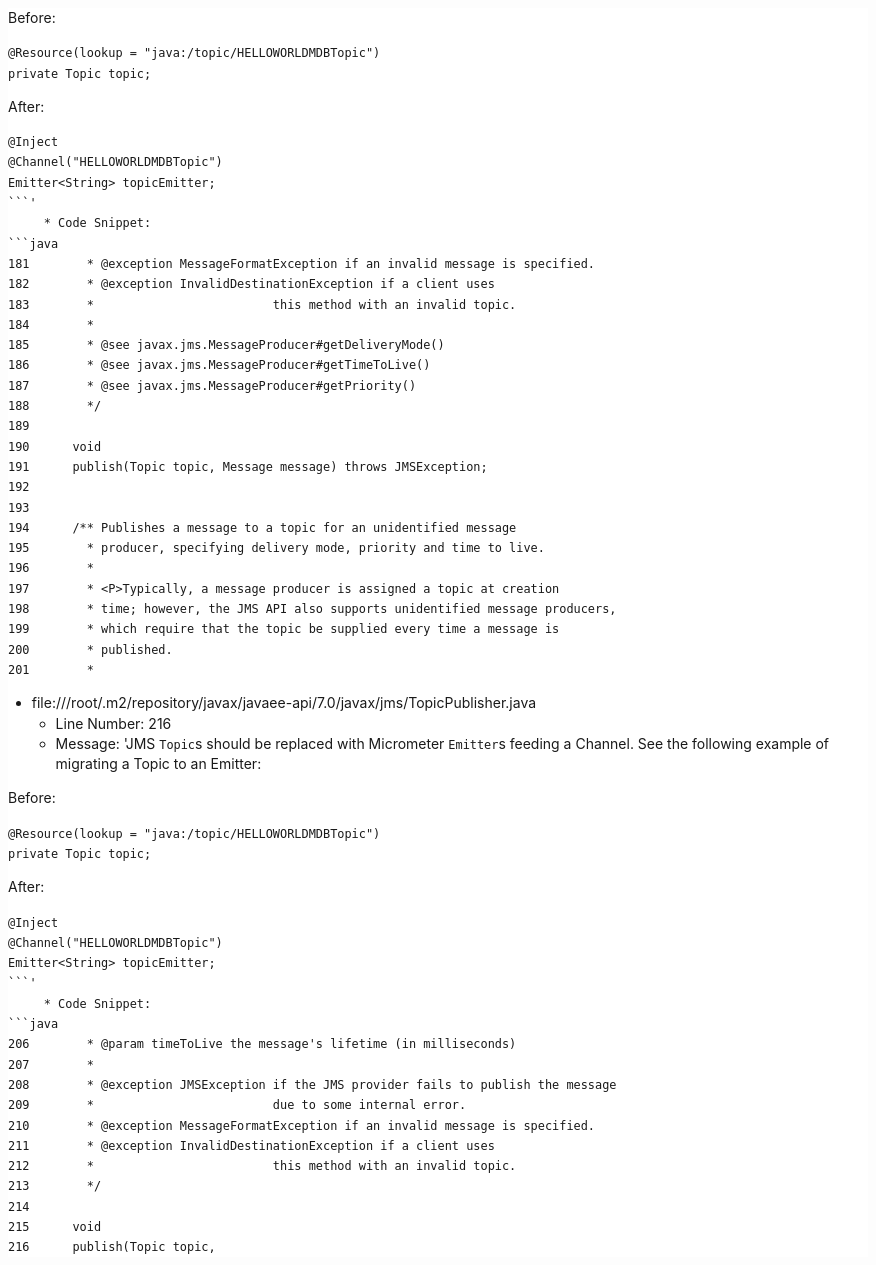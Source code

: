  Before:
 ```
 @Resource(lookup = "java:/topic/HELLOWORLDMDBTopic")
 private Topic topic;
 ```
 
 After:
 ```
 @Inject
 @Channel("HELLOWORLDMDBTopic")
 Emitter<String> topicEmitter;
 ```'
      * Code Snippet:
```java
181        * @exception MessageFormatException if an invalid message is specified.
182        * @exception InvalidDestinationException if a client uses
183        *                         this method with an invalid topic.
184        * 
185        * @see javax.jms.MessageProducer#getDeliveryMode()
186        * @see javax.jms.MessageProducer#getTimeToLive()
187        * @see javax.jms.MessageProducer#getPriority()
188        */ 
189  
190      void
191      publish(Topic topic, Message message) throws JMSException;
192  
193  
194      /** Publishes a message to a topic for an unidentified message 
195        * producer, specifying delivery mode, priority and time to live.
196        *  
197        * <P>Typically, a message producer is assigned a topic at creation
198        * time; however, the JMS API also supports unidentified message producers,
199        * which require that the topic be supplied every time a message is
200        * published.
201        *
```
  * file:///root/.m2/repository/javax/javaee-api/7.0/javax/jms/TopicPublisher.java
      * Line Number: 216
      * Message: 'JMS `Topic`s should be replaced with Micrometer `Emitter`s feeding a Channel. See the following example of migrating
 a Topic to an Emitter:
 
 Before:
 ```
 @Resource(lookup = "java:/topic/HELLOWORLDMDBTopic")
 private Topic topic;
 ```
 
 After:
 ```
 @Inject
 @Channel("HELLOWORLDMDBTopic")
 Emitter<String> topicEmitter;
 ```'
      * Code Snippet:
```java
206        * @param timeToLive the message's lifetime (in milliseconds)
207        *  
208        * @exception JMSException if the JMS provider fails to publish the message
209        *                         due to some internal error.
210        * @exception MessageFormatException if an invalid message is specified.
211        * @exception InvalidDestinationException if a client uses
212        *                         this method with an invalid topic.
213        */ 
214  
215      void
216      publish(Topic topic, 
 ```